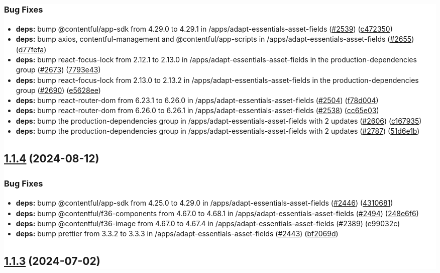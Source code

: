 
### Bug Fixes

* **deps:** bump @contentful/app-sdk from 4.29.0 to 4.29.1 in /apps/adapt-essentials-asset-fields ([#2539](https://github.com/contentful/marketplace-partner-apps/issues/2539)) ([c472350](https://github.com/contentful/marketplace-partner-apps/commit/c472350775352cc6a0fb27b4995acf5ace1c39b0))
* **deps:** bump axios, contentful-management and @contentful/app-scripts in /apps/adapt-essentials-asset-fields ([#2655](https://github.com/contentful/marketplace-partner-apps/issues/2655)) ([d77fefa](https://github.com/contentful/marketplace-partner-apps/commit/d77fefa32fce15db7e3a8f953505cd0d642f1e80))
* **deps:** bump react-focus-lock from 2.12.1 to 2.13.0 in /apps/adapt-essentials-asset-fields in the production-dependencies group ([#2673](https://github.com/contentful/marketplace-partner-apps/issues/2673)) ([7793e43](https://github.com/contentful/marketplace-partner-apps/commit/7793e43ae4498fa44459f84d03054b3e38fee261))
* **deps:** bump react-focus-lock from 2.13.0 to 2.13.2 in /apps/adapt-essentials-asset-fields in the production-dependencies group ([#2690](https://github.com/contentful/marketplace-partner-apps/issues/2690)) ([e5628ee](https://github.com/contentful/marketplace-partner-apps/commit/e5628ee8dff3ffd4847c463e4e1db1a1c41a8fd6))
* **deps:** bump react-router-dom from 6.23.1 to 6.26.0 in /apps/adapt-essentials-asset-fields ([#2504](https://github.com/contentful/marketplace-partner-apps/issues/2504)) ([f78d004](https://github.com/contentful/marketplace-partner-apps/commit/f78d004300f1aa3ab612de8e188bf590014b72ce))
* **deps:** bump react-router-dom from 6.26.0 to 6.26.1 in /apps/adapt-essentials-asset-fields ([#2538](https://github.com/contentful/marketplace-partner-apps/issues/2538)) ([cc65e03](https://github.com/contentful/marketplace-partner-apps/commit/cc65e03f0b55c582db67663230bf9f9248f122f1))
* **deps:** bump the production-dependencies group in /apps/adapt-essentials-asset-fields with 2 updates ([#2606](https://github.com/contentful/marketplace-partner-apps/issues/2606)) ([c167935](https://github.com/contentful/marketplace-partner-apps/commit/c167935313db665d1f619caf0de2f9a27a822c0e))
* **deps:** bump the production-dependencies group in /apps/adapt-essentials-asset-fields with 2 updates ([#2787](https://github.com/contentful/marketplace-partner-apps/issues/2787)) ([51d6e1b](https://github.com/contentful/marketplace-partner-apps/commit/51d6e1b52b4c0123a74a38bdaa063dc8b547f324))

## [1.1.4](https://github.com/contentful/marketplace-partner-apps/compare/adapt-essentials-asset-fields-v1.1.3...adapt-essentials-asset-fields-v1.1.4) (2024-08-12)


### Bug Fixes

* **deps:** bump @contentful/app-sdk from 4.25.0 to 4.29.0 in /apps/adapt-essentials-asset-fields ([#2446](https://github.com/contentful/marketplace-partner-apps/issues/2446)) ([4310681](https://github.com/contentful/marketplace-partner-apps/commit/4310681cfe7bf8038c98aad30c2150adc5e87a20))
* **deps:** bump @contentful/f36-components from 4.67.0 to 4.68.1 in /apps/adapt-essentials-asset-fields ([#2494](https://github.com/contentful/marketplace-partner-apps/issues/2494)) ([248e6f6](https://github.com/contentful/marketplace-partner-apps/commit/248e6f61e1461234684977483da297743a0810ce))
* **deps:** bump @contentful/f36-image from 4.67.0 to 4.67.4 in /apps/adapt-essentials-asset-fields ([#2389](https://github.com/contentful/marketplace-partner-apps/issues/2389)) ([e99032c](https://github.com/contentful/marketplace-partner-apps/commit/e99032c13d0f5fff9550b3c7231785354e1fd6ba))
* **deps:** bump prettier from 3.3.2 to 3.3.3 in /apps/adapt-essentials-asset-fields ([#2443](https://github.com/contentful/marketplace-partner-apps/issues/2443)) ([bf2069d](https://github.com/contentful/marketplace-partner-apps/commit/bf2069dabd26492769c470b74ca318b3b8220a3f))

## [1.1.3](https://github.com/contentful/marketplace-partner-apps/compare/adapt-essentials-asset-fields-v1.1.2...adapt-essentials-asset-fields-v1.1.3) (2024-07-02)
